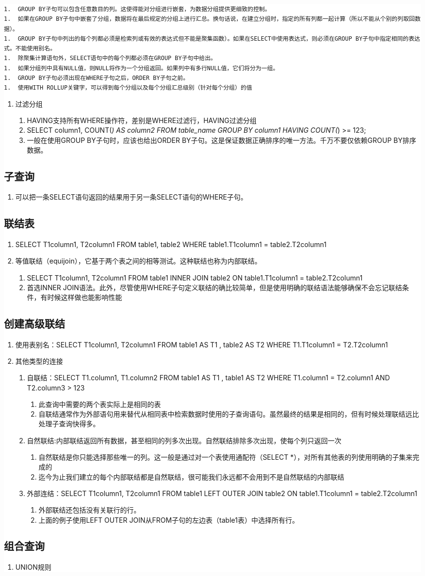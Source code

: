     1.  GROUP BY子句可以包含任意数目的列。这使得能对分组进行嵌套，为数据分组提供更细致的控制。
    1.  如果在GROUP BY子句中嵌套了分组，数据将在最后规定的分组上进行汇总。换句话说，在建立分组时，指定的所有列都一起计算（所以不能从个别的列取回数据）。
    1.  GROUP BY子句中列出的每个列都必须是检索列或有效的表达式但不能是聚集函数）。如果在SELECT中使用表达式，则必须在GROUP BY子句中指定相同的表达式。不能使用别名。
    1.  除聚集计算语句外，SELECT语句中的每个列都必须在GROUP BY子句中给出。
    1.  如果分组列中具有NULL值，则NULL将作为一个分组返回。如果列中有多行NULL值，它们将分为一组。
    1.  GROUP BY子句必须出现在WHERE子句之后，ORDER BY子句之前。
    1.  使用WITH ROLLUP关键字，可以得到每个分组以及每个分组汇总级别（针对每个分组）的值

1.  过滤分组

    1.  HAVING支持所有WHERE操作符，差别是WHERE过滤行，HAVING过滤分组
    1.  SELECT column1, COUNT(*) AS column2 FROM table_name GROUP BY column1 HAVING COUNT(*) >= 123;
    1.  一般在使用GROUP BY子句时，应该也给出ORDER BY子句。这是保证数据正确排序的唯一方法。千万不要仅依赖GROUP BY排序数据。

## **子查询**

1.  可以把一条SELECT语句返回的结果用于另一条SELECT语句的WHERE子句。

## **联结表**

1.  SELECT T1column1, T2column1 FROM table1, table2 WHERE table1.T1column1 = table2.T2column1

1.  等值联结（equijoin），它基于两个表之间的相等测试。这种联结也称为内部联结。

    1.  SELECT T1column1, T2column1 FROM table1 INNER JOIN table2 ON table1.T1column1 = table2.T2column1
    1.  首选INNER JOIN语法。此外，尽管使用WHERE子句定义联结的确比较简单，但是使用明确的联结语法能够确保不会忘记联结条件，有时候这样做也能影响性能

## **创建高级联结**

1.  使用表别名：SELECT T1column1, T2column1 FROM table1 AS T1 , table2 AS T2 WHERE T1.T1column1 = T2.T2column1

1.  其他类型的连接

    1.  自联结：SELECT T1.column1, T1.column2 FROM table1 AS T1 , table1 AS T2 WHERE T1.column1 = T2.column1 AND T2.column3 > 123

        1.  此查询中需要的两个表实际上是相同的表
        1.  自联结通常作为外部语句用来替代从相同表中检索数据时使用的子查询语句。虽然最终的结果是相同的，但有时候处理联结远比处理子查询快得多。

    1.  自然联结:内部联结返回所有数据，甚至相同的列多次出现。自然联结排除多次出现，使每个列只返回一次

        1.  自然联结是你只能选择那些唯一的列。这一般是通过对一个表使用通配符（SELECT *），对所有其他表的列使用明确的子集来完成的
        1.  迄今为止我们建立的每个内部联结都是自然联结，很可能我们永远都不会用到不是自然联结的内部联结

    1.  外部连结：SELECT T1column1, T2column1 FROM table1 LEFT OUTER JOIN table2 ON table1.T1column1 = table2.T2column1

        1.  外部联结还包括没有关联行的行。
        1.  上面的例子使用LEFT OUTER JOIN从FROM子句的左边表（table1表）中选择所有行。

## **组合查询**

1.  UNION规则
